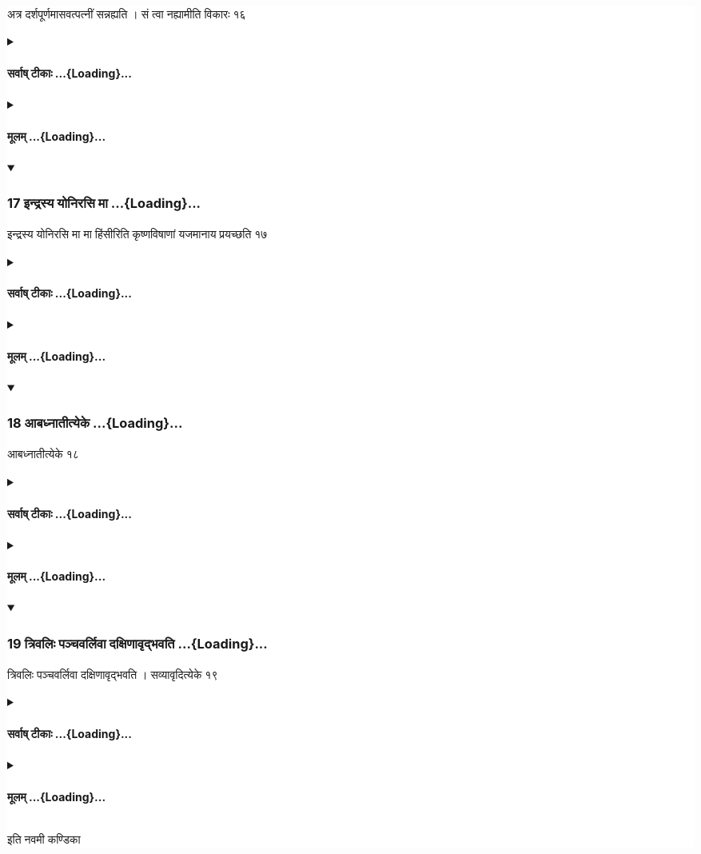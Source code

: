 अत्र दर्शपूर्णमासवत्पत्नीं सन्नह्यति । सं त्वा नह्यामीति विकारः १६
</details>
</div>
<div class="js_include collapsed" newlevelforh1="4" title="सर्वाष् टीकाः" unfilled url="/vedAH_yajuH/taittirIyam/sUtram/ApastambaH/shrautam/sarvASh_TIkAH/10/09/16_atra_darshapUrNamAsavatpatnIM_sannahyati.md">
<details><summary><h4>सर्वाष् टीकाः ...{Loading}...</h4></summary></details>
</div>
<div class="js_include collapsed" newlevelforh1="4" title="मूलम्" unfilled url="/vedAH_yajuH/taittirIyam/sUtram/ApastambaH/shrautam/mUlam/10/09/16_atra_darshapUrNamAsavatpatnIM_sannahyati.md">
<details><summary><h4>मूलम् ...{Loading}...</h4></summary></details>
</div>
<div class="js_include" includetitle="true" newlevelforh1="3" unfilled url="/vedAH_yajuH/taittirIyam/sUtram/ApastambaH/shrautam/vishvAsa-prastutiH/10/09/17_indrasya_yonirasi_mA.md">
<details open><summary><h3>17 इन्द्रस्य योनिरसि मा ...{Loading}...</h3></summary>

इन्द्रस्य योनिरसि मा मा हिंसीरिति कृष्णविषाणां यजमानाय प्रयच्छति १७
</details>
</div>
<div class="js_include collapsed" newlevelforh1="4" title="सर्वाष् टीकाः" unfilled url="/vedAH_yajuH/taittirIyam/sUtram/ApastambaH/shrautam/sarvASh_TIkAH/10/09/17_indrasya_yonirasi_mA.md">
<details><summary><h4>सर्वाष् टीकाः ...{Loading}...</h4></summary></details>
</div>
<div class="js_include collapsed" newlevelforh1="4" title="मूलम्" unfilled url="/vedAH_yajuH/taittirIyam/sUtram/ApastambaH/shrautam/mUlam/10/09/17_indrasya_yonirasi_mA.md">
<details><summary><h4>मूलम् ...{Loading}...</h4></summary></details>
</div>
<div class="js_include" includetitle="true" newlevelforh1="3" unfilled url="/vedAH_yajuH/taittirIyam/sUtram/ApastambaH/shrautam/vishvAsa-prastutiH/10/09/18_AbadhnAtItyeke.md">
<details open><summary><h3>18 आबध्नातीत्येके ...{Loading}...</h3></summary>

आबध्नातीत्येके १८
</details>
</div>
<div class="js_include collapsed" newlevelforh1="4" title="सर्वाष् टीकाः" unfilled url="/vedAH_yajuH/taittirIyam/sUtram/ApastambaH/shrautam/sarvASh_TIkAH/10/09/18_AbadhnAtItyeke.md">
<details><summary><h4>सर्वाष् टीकाः ...{Loading}...</h4></summary></details>
</div>
<div class="js_include collapsed" newlevelforh1="4" title="मूलम्" unfilled url="/vedAH_yajuH/taittirIyam/sUtram/ApastambaH/shrautam/mUlam/10/09/18_AbadhnAtItyeke.md">
<details><summary><h4>मूलम् ...{Loading}...</h4></summary></details>
</div>
<div class="js_include" includetitle="true" newlevelforh1="3" unfilled url="/vedAH_yajuH/taittirIyam/sUtram/ApastambaH/shrautam/vishvAsa-prastutiH/10/09/19_trivaliH_panchavarlivA_daxiNAvRdbhavati.md">
<details open><summary><h3>19 त्रिवलिः पञ्चवर्लिवा दक्षिणावृद्भवति ...{Loading}...</h3></summary>

त्रिवलिः पञ्चवर्लिवा दक्षिणावृद्भवति । सव्यावृदित्येके १९
</details>
</div>
<div class="js_include collapsed" newlevelforh1="4" title="सर्वाष् टीकाः" unfilled url="/vedAH_yajuH/taittirIyam/sUtram/ApastambaH/shrautam/sarvASh_TIkAH/10/09/19_trivaliH_panchavarlivA_daxiNAvRdbhavati.md">
<details><summary><h4>सर्वाष् टीकाः ...{Loading}...</h4></summary></details>
</div>
<div class="js_include collapsed" newlevelforh1="4" title="मूलम्" unfilled url="/vedAH_yajuH/taittirIyam/sUtram/ApastambaH/shrautam/mUlam/10/09/19_trivaliH_panchavarlivA_daxiNAvRdbhavati.md">
<details><summary><h4>मूलम् ...{Loading}...</h4></summary></details>
</div>





  
इति नवमी कण्डिका 
